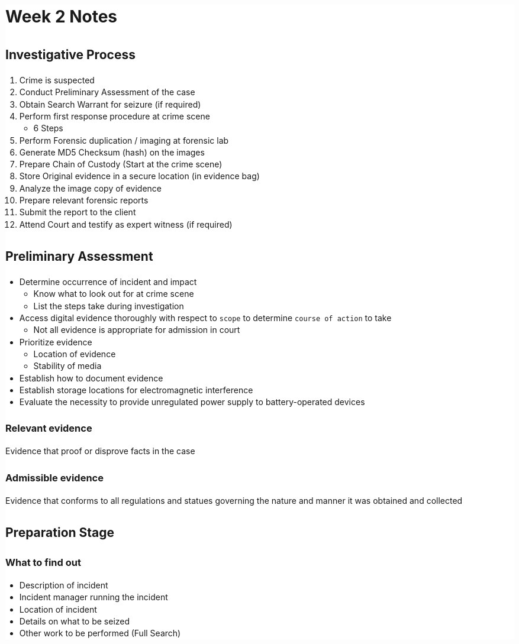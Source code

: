 # Week 2 Notes

## Investigative Process
1. Crime is suspected
2. Conduct Preliminary Assessment of the case
3. Obtain Search Warrant for seizure (if required)
4. Perform first response procedure at crime scene
    - 6 Steps
5. Perform Forensic duplication / imaging at forensic lab
6. Generate MD5 Checksum (hash) on the images
7. Prepare Chain of Custody (Start at the crime scene)
8. Store Original evidence in a secure location (in evidence bag)
9. Analyze the image copy of evidence
10. Prepare relevant forensic reports
11. Submit the report to the client
12. Attend Court and testify as expert witness (if required)

## Preliminary Assessment
- Determine occurrence of incident and impact
    - Know what to look out for at crime scene
    - List the steps take during investigation
- Access digital evidence thoroughly with respect to `scope` to determine `course of action` to take
    - Not all evidence is appropriate for admission in court
- Prioritize evidence
    - Location of evidence
    - Stability of media
- Establish how to document evidence
- Establish storage locations for electromagnetic interference
- Evaluate the necessity to provide unregulated power supply to battery-operated devices

### Relevant evidence
Evidence that proof or disprove facts in the case

### Admissible evidence
Evidence that conforms to all regulations and statues governing the nature and manner it was obtained and collected

## Preparation Stage

### What to find out
- Description of incident
- Incident manager running the incident
- Location of incident
- Details on what to be seized
- Other work to be performed (Full Search)
